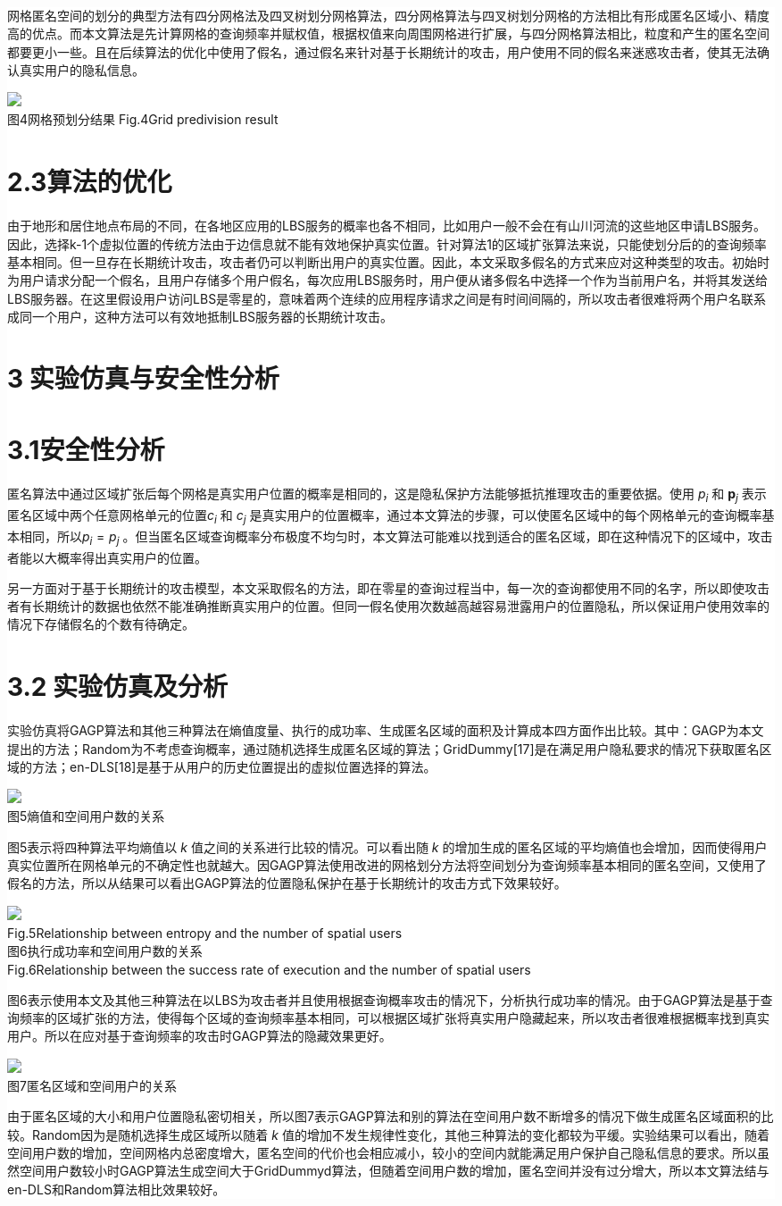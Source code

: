 网格匿名空间的划分的典型方法有四分网格法及四叉树划分网格算法，四分网格算法与四叉树划分网格的方法相比有形成匿名区域小、精度高的优点。而本文算法是先计算网格的查询频率并赋权值，根据权值来向周围网格进行扩展，与四分网格算法相比，粒度和产生的匿名空间都要更小一些。且在后续算法的优化中使用了假名，通过假名来针对基于长期统计的攻击，用户使用不同的假名来迷惑攻击者，使其无法确认真实用户的隐私信息。

![](images/2cee2411b87a6bbeb08d937dfad4567f3b3879d06b298f57c6161dc8f027e2ee.jpg)  
图4网格预划分结果 Fig.4Grid predivision result

# 2.3算法的优化

由于地形和居住地点布局的不同，在各地区应用的LBS服务的概率也各不相同，比如用户一般不会在有山川河流的这些地区申请LBS服务。因此，选择k-1个虚拟位置的传统方法由于边信息就不能有效地保护真实位置。针对算法1的区域扩张算法来说，只能使划分后的的查询频率基本相同。但一旦存在长期统计攻击，攻击者仍可以判断出用户的真实位置。因此，本文采取多假名的方式来应对这种类型的攻击。初始时为用户请求分配一个假名，且用户存储多个用户假名，每次应用LBS服务时，用户便从诸多假名中选择一个作为当前用户名，并将其发送给LBS服务器。在这里假设用户访问LBS是零星的，意味着两个连续的应用程序请求之间是有时间间隔的，所以攻击者很难将两个用户名联系成同一个用户，这种方法可以有效地抵制LBS服务器的长期统计攻击。

# 3 实验仿真与安全性分析

# 3.1安全性分析

匿名算法中通过区域扩张后每个网格是真实用户位置的概率是相同的，这是隐私保护方法能够抵抗推理攻击的重要依据。使用 $p _ { i }$ 和 ${ \boldsymbol { p } } _ { j }$ 表示匿名区域中两个任意网格单元的位置$c _ { i }$ 和 $c _ { j }$ 是真实用户的位置概率，通过本文算法的步骤，可以使匿名区域中的每个网格单元的查询概率基本相同，所以$p _ { i } = p _ { j }$ 。但当匿名区域查询概率分布极度不均匀时，本文算法可能难以找到适合的匿名区域，即在这种情况下的区域中，攻击者能以大概率得出真实用户的位置。

另一方面对于基于长期统计的攻击模型，本文采取假名的方法，即在零星的查询过程当中，每一次的查询都使用不同的名字，所以即使攻击者有长期统计的数据也依然不能准确推断真实用户的位置。但同一假名使用次数越高越容易泄露用户的位置隐私，所以保证用户使用效率的情况下存储假名的个数有待确定。

# 3.2 实验仿真及分析

实验仿真将GAGP算法和其他三种算法在熵值度量、执行的成功率、生成匿名区域的面积及计算成本四方面作出比较。其中：GAGP为本文提出的方法；Random为不考虑查询概率，通过随机选择生成匿名区域的算法；GridDummy[17]是在满足用户隐私要求的情况下获取匿名区域的方法；en-DLS[18]是基于从用户的历史位置提出的虚拟位置选择的算法。

![](images/83df7c9814d552488fb66b6f2a81072b7ff572c6c43e451d31068a7297c8576c.jpg)  
图5熵值和空间用户数的关系

图5表示将四种算法平均熵值以 $k$ 值之间的关系进行比较的情况。可以看出随 $k$ 的增加生成的匿名区域的平均熵值也会增加，因而使得用户真实位置所在网格单元的不确定性也就越大。因GAGP算法使用改进的网格划分方法将空间划分为查询频率基本相同的匿名空间，又使用了假名的方法，所以从结果可以看出GAGP算法的位置隐私保护在基于长期统计的攻击方式下效果较好。

![](images/52b408360d7f804de25b0563ee6e4e2589858008f0bb8eb62d7033be22cc76a0.jpg)  
Fig.5Relationship between entropy and the number of spatial users   
图6执行成功率和空间用户数的关系  
Fig.6Relationship between the success rate of execution and the number of spatial users

图6表示使用本文及其他三种算法在以LBS为攻击者并且使用根据查询概率攻击的情况下，分析执行成功率的情况。由于GAGP算法是基于查询频率的区域扩张的方法，使得每个区域的查询频率基本相同，可以根据区域扩张将真实用户隐藏起来，所以攻击者很难根据概率找到真实用户。所以在应对基于查询频率的攻击时GAGP算法的隐藏效果更好。

![](images/e362bb146cbffe28f4478ea038e44d8af9d9bc57adb2e6579caca4b6caa54a69.jpg)  
图7匿名区域和空间用户的关系

由于匿名区域的大小和用户位置隐私密切相关，所以图7表示GAGP算法和别的算法在空间用户数不断增多的情况下做生成匿名区域面积的比较。Random因为是随机选择生成区域所以随着 $k$ 值的增加不发生规律性变化，其他三种算法的变化都较为平缓。实验结果可以看出，随着空间用户数的增加，空间网格内总密度增大，匿名空间的代价也会相应减小，较小的空间内就能满足用户保护自己隐私信息的要求。所以虽然空间用户数较小时GAGP算法生成空间大于GridDummyd算法，但随着空间用户数的增加，匿名空间并没有过分增大，所以本文算法结与en-DLS和Random算法相比效果较好。
